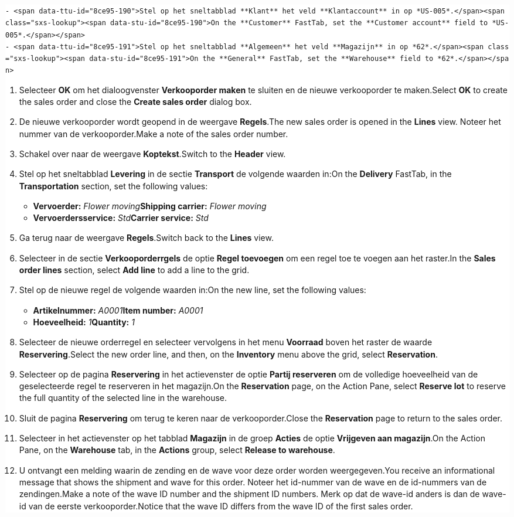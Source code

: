     - <span data-ttu-id="8ce95-190">Stel op het sneltabblad **Klant** het veld **Klantaccount** in op *US-005*.</span><span class="sxs-lookup"><span data-stu-id="8ce95-190">On the **Customer** FastTab, set the **Customer account** field to *US-005*.</span></span>
    - <span data-ttu-id="8ce95-191">Stel op het sneltabblad **Algemeen** het veld **Magazijn** in op *62*.</span><span class="sxs-lookup"><span data-stu-id="8ce95-191">On the **General** FastTab, set the **Warehouse** field to *62*.</span></span>

1. <span data-ttu-id="8ce95-192">Selecteer **OK** om het dialoogvenster **Verkooporder maken** te sluiten en de nieuwe verkooporder te maken.</span><span class="sxs-lookup"><span data-stu-id="8ce95-192">Select **OK** to create the sales order and close the **Create sales order** dialog box.</span></span>
1. <span data-ttu-id="8ce95-193">De nieuwe verkooporder wordt geopend in de weergave **Regels**.</span><span class="sxs-lookup"><span data-stu-id="8ce95-193">The new sales order is opened in the **Lines** view.</span></span> <span data-ttu-id="8ce95-194">Noteer het nummer van de verkooporder.</span><span class="sxs-lookup"><span data-stu-id="8ce95-194">Make a note of the sales order number.</span></span>
1. <span data-ttu-id="8ce95-195">Schakel over naar de weergave **Koptekst**.</span><span class="sxs-lookup"><span data-stu-id="8ce95-195">Switch to the **Header** view.</span></span>
1. <span data-ttu-id="8ce95-196">Stel op het sneltabblad **Levering** in de sectie **Transport** de volgende waarden in:</span><span class="sxs-lookup"><span data-stu-id="8ce95-196">On the **Delivery** FastTab, in the **Transportation** section, set the following values:</span></span>

    - <span data-ttu-id="8ce95-197">**Vervoerder:** *Flower moving*</span><span class="sxs-lookup"><span data-stu-id="8ce95-197">**Shipping carrier:** *Flower moving*</span></span>
    - <span data-ttu-id="8ce95-198">**Vervoerdersservice:** *Std*</span><span class="sxs-lookup"><span data-stu-id="8ce95-198">**Carrier service:** *Std*</span></span>

1. <span data-ttu-id="8ce95-199">Ga terug naar de weergave **Regels**.</span><span class="sxs-lookup"><span data-stu-id="8ce95-199">Switch back to the **Lines** view.</span></span>
1. <span data-ttu-id="8ce95-200">Selecteer in de sectie **Verkooporderrgels** de optie **Regel toevoegen** om een regel toe te voegen aan het raster.</span><span class="sxs-lookup"><span data-stu-id="8ce95-200">In the **Sales order lines** section, select **Add line** to add a line to the grid.</span></span>
1. <span data-ttu-id="8ce95-201">Stel op de nieuwe regel de volgende waarden in:</span><span class="sxs-lookup"><span data-stu-id="8ce95-201">On the new line, set the following values:</span></span>

    - <span data-ttu-id="8ce95-202">**Artikelnummer:** *A0001*</span><span class="sxs-lookup"><span data-stu-id="8ce95-202">**Item number:** *A0001*</span></span>
    - <span data-ttu-id="8ce95-203">**Hoeveelheid:** *1*</span><span class="sxs-lookup"><span data-stu-id="8ce95-203">**Quantity:** *1*</span></span>

1. <span data-ttu-id="8ce95-204">Selecteer de nieuwe orderregel en selecteer vervolgens in het menu **Voorraad** boven het raster de waarde **Reservering**.</span><span class="sxs-lookup"><span data-stu-id="8ce95-204">Select the new order line, and then, on the **Inventory** menu above the grid, select **Reservation**.</span></span>
1. <span data-ttu-id="8ce95-205">Selecteer op de pagina **Reservering** in het actievenster de optie **Partij reserveren** om de volledige hoeveelheid van de geselecteerde regel te reserveren in het magazijn.</span><span class="sxs-lookup"><span data-stu-id="8ce95-205">On the **Reservation** page, on the Action Pane, select **Reserve lot** to reserve the full quantity of the selected line in the warehouse.</span></span>
1. <span data-ttu-id="8ce95-206">Sluit de pagina **Reservering** om terug te keren naar de verkooporder.</span><span class="sxs-lookup"><span data-stu-id="8ce95-206">Close the **Reservation** page to return to the sales order.</span></span>
1. <span data-ttu-id="8ce95-207">Selecteer in het actievenster op het tabblad **Magazijn** in de groep **Acties** de optie **Vrijgeven aan magazijn**.</span><span class="sxs-lookup"><span data-stu-id="8ce95-207">On the Action Pane, on the **Warehouse** tab, in the **Actions** group, select **Release to warehouse**.</span></span>
1. <span data-ttu-id="8ce95-208">U ontvangt een melding waarin de zending en de wave voor deze order worden weergegeven.</span><span class="sxs-lookup"><span data-stu-id="8ce95-208">You receive an informational message that shows the shipment and wave for this order.</span></span> <span data-ttu-id="8ce95-209">Noteer het id-nummer van de wave en de id-nummers van de zendingen.</span><span class="sxs-lookup"><span data-stu-id="8ce95-209">Make a note of the wave ID number and the shipment ID numbers.</span></span> <span data-ttu-id="8ce95-210">Merk op dat de wave-id anders is dan de wave-id van de eerste verkooporder.</span><span class="sxs-lookup"><span data-stu-id="8ce95-210">Notice that the wave ID differs from the wave ID of the first sales order.</span></span>
